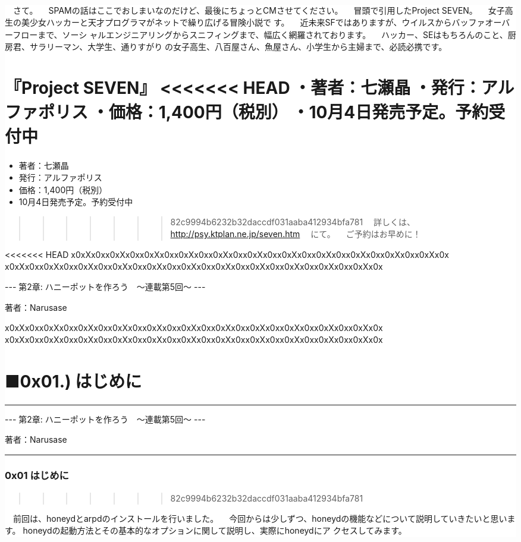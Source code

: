 　さて。
　SPAMの話はここでおしまいなのだけど、最後にちょっとCMさせてください。
　冒頭で引用したProject SEVEN。
　女子高生の美少女ハッカーと天才プログラマがネットで繰り広げる冒険小説で
す。
　近未来SFではありますが、ウイルスからバッファオーバーフローまで、ソーシ
ャルエンジニアリングからスニフィングまで、幅広く網羅されております。
　ハッカー、SEはもちろんのこと、厨房君、サラリーマン、大学生、通りすがり
の女子高生、八百屋さん、魚屋さん、小学生から主婦まで、必読必携です。

『Project SEVEN』
<<<<<<< HEAD
・著者：七瀬晶
・発行：アルファポリス
・価格：1,400円（税別）
・10月4日発売予定。予約受付中
=======
  - 著者：七瀬晶
  - 発行：アルファポリス
  - 価格：1,400円（税別）
  - 10月4日発売予定。予約受付中
>>>>>>> 82c9994b6232b32daccdf031aaba412934bfa781
　詳しくは、
　　http://psy.ktplan.ne.jp/seven.htm
　にて。
　ご予約はお早めに！



<<<<<<< HEAD
x0xXx0xx0xXx0xx0xXx0xx0xXx0xx0xXx0xx0xXx0xx0xXx0xx0xXx0xx0xXx0xx0xXx0xx0xXx0x
x0xXx0xx0xXx0xx0xXx0xx0xXx0xx0xXx0xx0xXx0xx0xXx0xx0xXx0xx0xXx0xx0xXx0xx0xXx0x

--- 第2章: ハニーポットを作ろう　〜連載第5回〜 ---

著者：Narusase

x0xXx0xx0xXx0xx0xXx0xx0xXx0xx0xXx0xx0xXx0xx0xXx0xx0xXx0xx0xXx0xx0xXx0xx0xXx0x
x0xXx0xx0xXx0xx0xXx0xx0xXx0xx0xXx0xx0xXx0xx0xXx0xx0xXx0xx0xXx0xx0xXx0xx0xXx0x


■0x01.) はじめに
=======
***

\-\-\- 第2章: ハニーポットを作ろう　〜連載第5回〜 \-\-\-

著者：Narusase

***


### 0x01 はじめに
>>>>>>> 82c9994b6232b32daccdf031aaba412934bfa781

　前回は、honeydとarpdのインストールを行いました。
　今回からは少しずつ、honeydの機能などについて説明していきたいと思います。
honeydの起動方法とその基本的なオプションに関して説明し、実際にhoneydにア
クセスしてみます。
